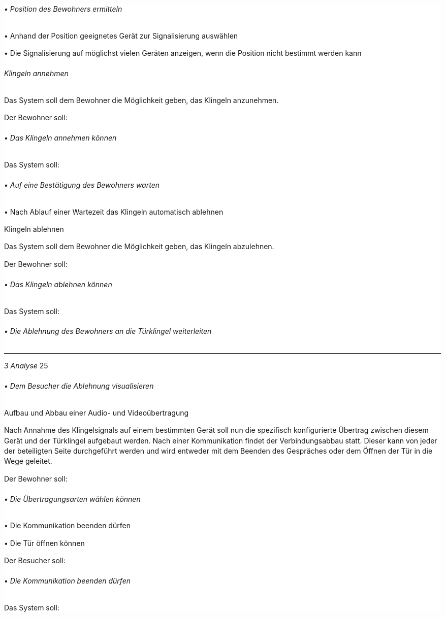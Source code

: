 ###### • Position des Bewohners ermitteln

 • Anhand der Position geeignetes Gerät zur Signalisierung auswählen

 • Die Signalisierung auf möglichst vielen Geräten anzeigen, wenn die Position nicht bestimmt werden kann

###### Klingeln annehmen

Das System soll dem Bewohner die Möglichkeit geben, das Klingeln anzunehmen.

Der Bewohner soll:

###### • Das Klingeln annehmen können

Das System soll:

###### • Auf eine Bestätigung des Bewohners warten

 • Nach Ablauf einer Wartezeit das Klingeln automatisch ablehnen

 Klingeln ablehnen

Das System soll dem Bewohner die Möglichkeit geben, das Klingeln abzulehnen.

Der Bewohner soll:

###### • Das Klingeln ablehnen können

Das System soll:

###### • Die Ablehnung des Bewohners an die Türklingel weiterleiten


-----

_3 Analyse_ 25

###### • Dem Besucher die Ablehnung visualisieren

 Aufbau und Abbau einer Audio- und Videoübertragung

Nach Annahme des Klingelsignals auf einem bestimmten Gerät soll nun die spezifisch konfigurierte Übertrag zwischen diesem Gerät und der Türklingel aufgebaut werden. Nach einer
Kommunikation findet der Verbindungsabbau statt. Dieser kann von jeder der beteiligten
Seite durchgeführt werden und wird entweder mit dem Beenden des Gespräches oder dem
Öffnen der Tür in die Wege geleitet.

Der Bewohner soll:

###### • Die Übertragungsarten wählen können

 • Die Kommunikation beenden dürfen

 • Die Tür öffnen können

Der Besucher soll:

###### • Die Kommunikation beenden dürfen

Das System soll:
